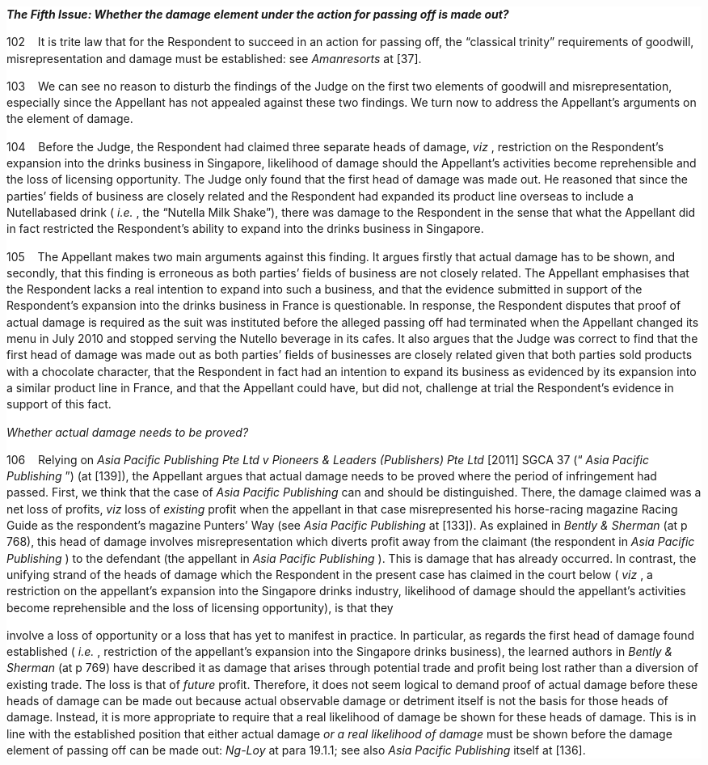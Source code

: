 **_The Fifth Issue: Whether the damage element under the action for passing off is made out?_** 

102    It is trite law that for the Respondent to succeed in an action for passing off, the “classical trinity” requirements of goodwill, misrepresentation and damage must be established: see _Amanresorts_ at [37]. 

103    We can see no reason to disturb the findings of the Judge on the first two elements of goodwill and misrepresentation, especially since the Appellant has not appealed against these two findings. We turn now to address the Appellant’s arguments on the element of damage. 

104    Before the Judge, the Respondent had claimed three separate heads of damage, _viz_ , restriction on the Respondent’s expansion into the drinks business in Singapore, likelihood of damage should the Appellant’s activities become reprehensible and the loss of licensing opportunity. The Judge only found that the first head of damage was made out. He reasoned that since the parties’ fields of business are closely related and the Respondent had expanded its product line overseas to include a Nutellabased drink ( _i.e._ , the “Nutella Milk Shake”), there was damage to the Respondent in the sense that what the Appellant did in fact restricted the Respondent’s ability to expand into the drinks business in Singapore. 

105    The Appellant makes two main arguments against this finding. It argues firstly that actual damage has to be shown, and secondly, that this finding is erroneous as both parties’ fields of business are not closely related. The Appellant emphasises that the Respondent lacks a real intention to expand into such a business, and that the evidence submitted in support of the Respondent’s expansion into the drinks business in France is questionable. In response, the Respondent disputes that proof of actual damage is required as the suit was instituted before the alleged passing off had terminated when the Appellant changed its menu in July 2010 and stopped serving the Nutello beverage in its cafes. It also argues that the Judge was correct to find that the first head of damage was made out as both parties’ fields of businesses are closely related given that both parties sold products with a chocolate character, that the Respondent in fact had an intention to expand its business as evidenced by its expansion into a similar product line in France, and that the Appellant could have, but did not, challenge at trial the Respondent’s evidence in support of this fact. 

_Whether actual damage needs to be proved?_ 

106    Relying on _Asia Pacific Publishing Pte Ltd v Pioneers & Leaders (Publishers) Pte Ltd_ <span class="citation">[2011] SGCA 37</span> (“ _Asia Pacific Publishing_ ”) (at [139]), the Appellant argues that actual damage needs to be proved where the period of infringement had passed. First, we think that the case of _Asia Pacific Publishing_ can and should be distinguished. There, the damage claimed was a net loss of profits, _viz_ loss of _existing_ profit when the appellant in that case misrepresented his horse-racing magazine Racing Guide as the respondent’s magazine Punters’ Way (see _Asia Pacific Publishing_ at [133]). As explained in _Bently & Sherman_ (at p 768), this head of damage involves misrepresentation which diverts profit away from the claimant (the respondent in _Asia Pacific Publishing_ ) to the defendant (the appellant in _Asia Pacific Publishing_ ). This is damage that has already occurred. In contrast, the unifying strand of the heads of damage which the Respondent in the present case has claimed in the court below ( _viz_ , a restriction on the appellant’s expansion into the Singapore drinks industry, likelihood of damage should the appellant’s activities become reprehensible and the loss of licensing opportunity), is that they 


involve a loss of opportunity or a loss that has yet to manifest in practice. In particular, as regards the first head of damage found established ( _i.e._ , restriction of the appellant’s expansion into the Singapore drinks business), the learned authors in _Bently & Sherman_ (at p 769) have described it as damage that arises through potential trade and profit being lost rather than a diversion of existing trade. The loss is that of _future_ profit. Therefore, it does not seem logical to demand proof of actual damage before these heads of damage can be made out because actual observable damage or detriment itself is not the basis for those heads of damage. Instead, it is more appropriate to require that a real likelihood of damage be shown for these heads of damage. This is in line with the established position that either actual damage _or a real likelihood of damage_ must be shown before the damage element of passing off can be made out: _Ng-Loy_ at para 19.1.1; see also _Asia Pacific Publishing_ itself at [136]. 
